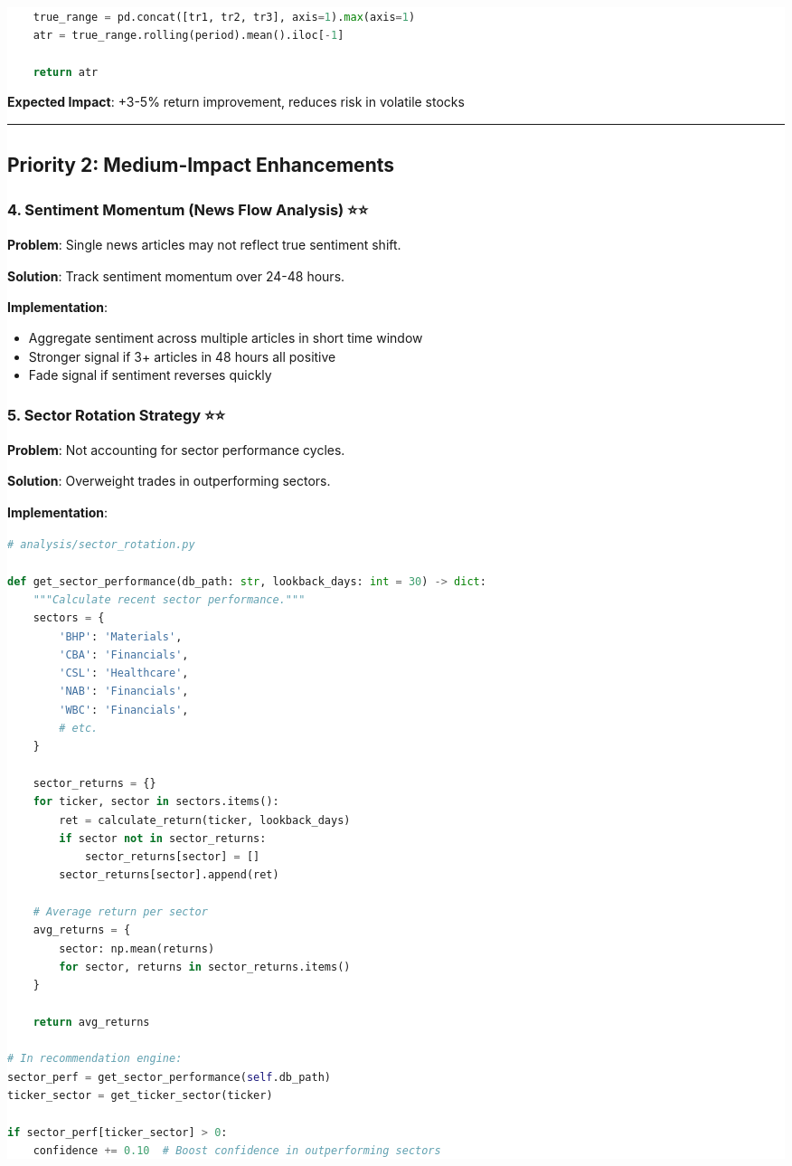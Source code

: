 ```python
    true_range = pd.concat([tr1, tr2, tr3], axis=1).max(axis=1)
    atr = true_range.rolling(period).mean().iloc[-1]

    return atr
```

**Expected Impact**: +3-5% return improvement, reduces risk in volatile stocks

---

## Priority 2: Medium-Impact Enhancements

### 4. Sentiment Momentum (News Flow Analysis) ⭐⭐

**Problem**: Single news articles may not reflect true sentiment shift.

**Solution**: Track sentiment momentum over 24-48 hours.

**Implementation**:
- Aggregate sentiment across multiple articles in short time window
- Stronger signal if 3+ articles in 48 hours all positive
- Fade signal if sentiment reverses quickly

### 5. Sector Rotation Strategy ⭐⭐

**Problem**: Not accounting for sector performance cycles.

**Solution**: Overweight trades in outperforming sectors.

**Implementation**:
```python
# analysis/sector_rotation.py

def get_sector_performance(db_path: str, lookback_days: int = 30) -> dict:
    """Calculate recent sector performance."""
    sectors = {
        'BHP': 'Materials',
        'CBA': 'Financials',
        'CSL': 'Healthcare',
        'NAB': 'Financials',
        'WBC': 'Financials',
        # etc.
    }

    sector_returns = {}
    for ticker, sector in sectors.items():
        ret = calculate_return(ticker, lookback_days)
        if sector not in sector_returns:
            sector_returns[sector] = []
        sector_returns[sector].append(ret)

    # Average return per sector
    avg_returns = {
        sector: np.mean(returns)
        for sector, returns in sector_returns.items()
    }

    return avg_returns

# In recommendation engine:
sector_perf = get_sector_performance(self.db_path)
ticker_sector = get_ticker_sector(ticker)

if sector_perf[ticker_sector] > 0:
    confidence += 0.10  # Boost confidence in outperforming sectors
```